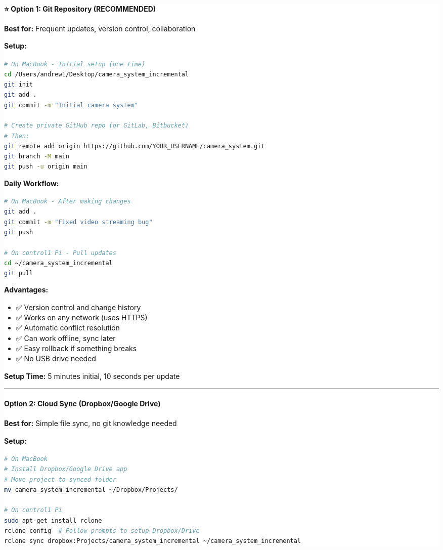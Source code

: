 #### ⭐ Option 1: Git Repository (RECOMMENDED)
**Best for:** Frequent updates, version control, collaboration

**Setup:**
```bash
# On MacBook - Initial setup (one time)
cd /Users/andrew1/Desktop/camera_system_incremental
git init
git add .
git commit -m "Initial camera system"

# Create private GitHub repo (or GitLab, Bitbucket)
# Then:
git remote add origin https://github.com/YOUR_USERNAME/camera_system.git
git branch -M main
git push -u origin main
```

**Daily Workflow:**
```bash
# On MacBook - After making changes
git add .
git commit -m "Fixed video streaming bug"
git push

# On control1 Pi - Pull updates
cd ~/camera_system_incremental
git pull
```

**Advantages:**
- ✅ Version control and change history
- ✅ Works on any network (uses HTTPS)
- ✅ Automatic conflict resolution
- ✅ Can work offline, sync later
- ✅ Easy rollback if something breaks
- ✅ No USB drive needed

**Setup Time:** 5 minutes initial, 10 seconds per update

---

#### Option 2: Cloud Sync (Dropbox/Google Drive)
**Best for:** Simple file sync, no git knowledge needed

**Setup:**
```bash
# On MacBook
# Install Dropbox/Google Drive app
# Move project to synced folder
mv camera_system_incremental ~/Dropbox/Projects/

# On control1 Pi
sudo apt-get install rclone
rclone config  # Follow prompts to setup Dropbox/Drive
rclone sync dropbox:Projects/camera_system_incremental ~/camera_system_incremental
```
